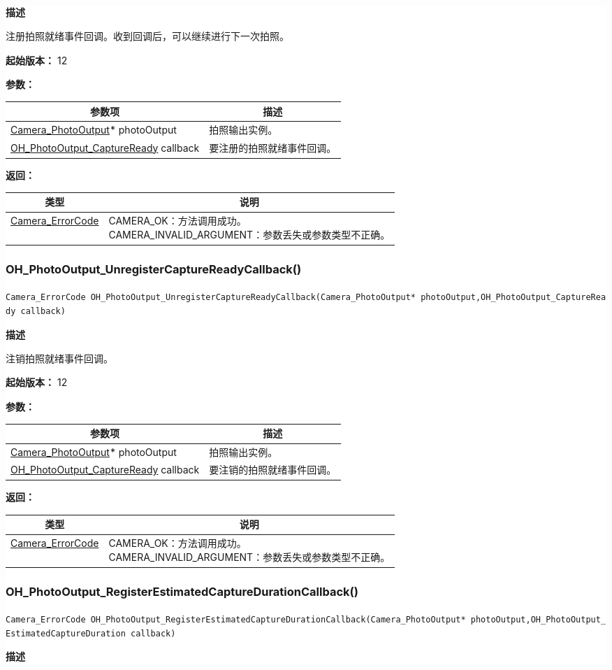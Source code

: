 **描述**

注册拍照就绪事件回调。收到回调后，可以继续进行下一次拍照。

**起始版本：** 12


**参数：**

| 参数项 | 描述 |
| -- | -- |
| [Camera_PhotoOutput](capi-oh-camera-camera-photooutput.md)* photoOutput | 拍照输出实例。 |
| [OH_PhotoOutput_CaptureReady](#oh_photooutput_captureready) callback | 要注册的拍照就绪事件回调。 |

**返回：**

| 类型 | 说明 |
| -- | -- |
| [Camera_ErrorCode](capi-camera-h.md#camera_errorcode) | CAMERA_OK：方法调用成功。<br>         CAMERA_INVALID_ARGUMENT：参数丢失或参数类型不正确。 |

### OH_PhotoOutput_UnregisterCaptureReadyCallback()

```
Camera_ErrorCode OH_PhotoOutput_UnregisterCaptureReadyCallback(Camera_PhotoOutput* photoOutput,OH_PhotoOutput_CaptureReady callback)
```

**描述**

注销拍照就绪事件回调。

**起始版本：** 12


**参数：**

| 参数项 | 描述 |
| -- | -- |
| [Camera_PhotoOutput](capi-oh-camera-camera-photooutput.md)* photoOutput | 拍照输出实例。 |
| [OH_PhotoOutput_CaptureReady](#oh_photooutput_captureready) callback | 要注销的拍照就绪事件回调。 |

**返回：**

| 类型 | 说明 |
| -- | -- |
| [Camera_ErrorCode](capi-camera-h.md#camera_errorcode) | CAMERA_OK：方法调用成功。<br>         CAMERA_INVALID_ARGUMENT：参数丢失或参数类型不正确。 |

### OH_PhotoOutput_RegisterEstimatedCaptureDurationCallback()

```
Camera_ErrorCode OH_PhotoOutput_RegisterEstimatedCaptureDurationCallback(Camera_PhotoOutput* photoOutput,OH_PhotoOutput_EstimatedCaptureDuration callback)
```

**描述**
